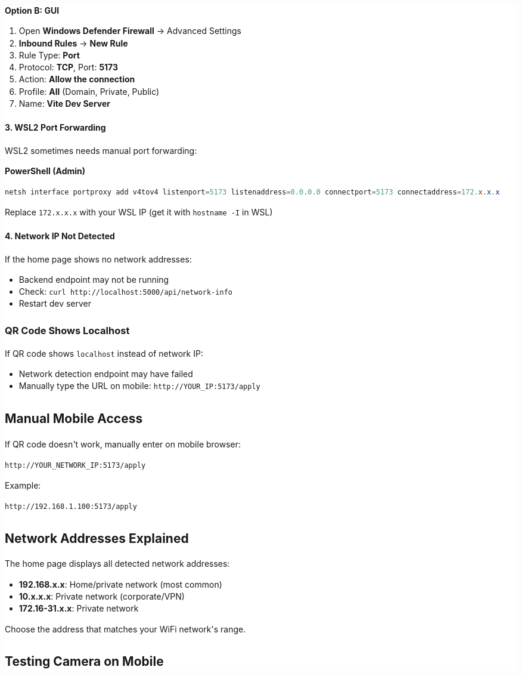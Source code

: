 **Option B: GUI**
1. Open **Windows Defender Firewall** → Advanced Settings
2. **Inbound Rules** → **New Rule**
3. Rule Type: **Port**
4. Protocol: **TCP**, Port: **5173**
5. Action: **Allow the connection**
6. Profile: **All** (Domain, Private, Public)
7. Name: **Vite Dev Server**

#### 3. WSL2 Port Forwarding
WSL2 sometimes needs manual port forwarding:

**PowerShell (Admin)**
```powershell
netsh interface portproxy add v4tov4 listenport=5173 listenaddress=0.0.0.0 connectport=5173 connectaddress=172.x.x.x
```
Replace `172.x.x.x` with your WSL IP (get it with `hostname -I` in WSL)

#### 4. Network IP Not Detected
If the home page shows no network addresses:
- Backend endpoint may not be running
- Check: `curl http://localhost:5000/api/network-info`
- Restart dev server

### QR Code Shows Localhost
If QR code shows `localhost` instead of network IP:
- Network detection endpoint may have failed
- Manually type the URL on mobile: `http://YOUR_IP:5173/apply`

## Manual Mobile Access

If QR code doesn't work, manually enter on mobile browser:
```
http://YOUR_NETWORK_IP:5173/apply
```

Example:
```
http://192.168.1.100:5173/apply
```

## Network Addresses Explained

The home page displays all detected network addresses:

- **192.168.x.x**: Home/private network (most common)
- **10.x.x.x**: Private network (corporate/VPN)
- **172.16-31.x.x**: Private network

Choose the address that matches your WiFi network's range.

## Testing Camera on Mobile
